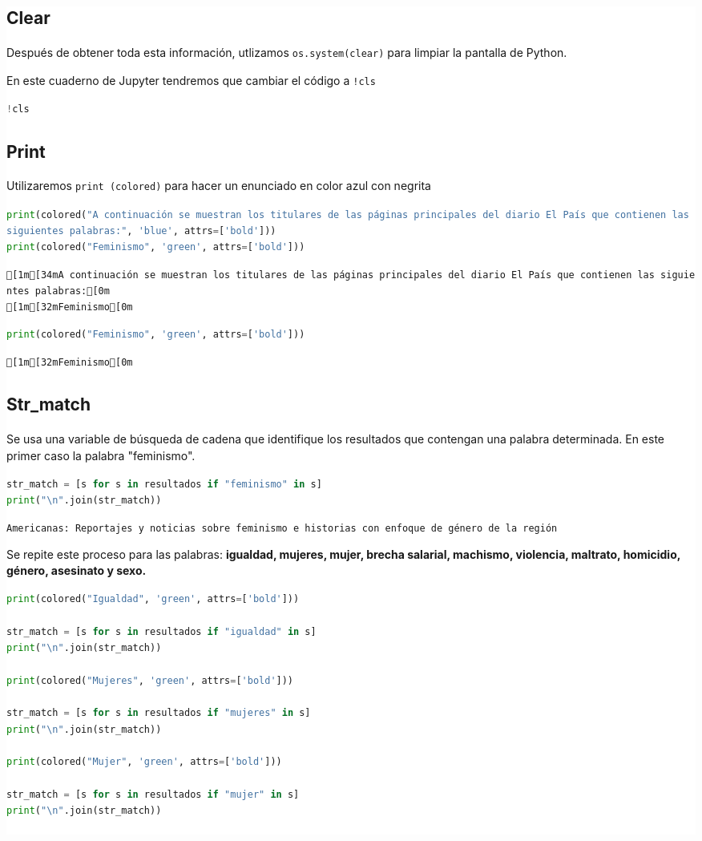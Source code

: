 
## Clear

Después de obtener toda esta información, utlizamos `os.system(clear)` para limpiar la pantalla de Python.

En este cuaderno de Jupyter tendremos que cambiar el código a `!cls`


```python
!cls
```

    
    

## Print 

Utilizaremos `print (colored)` para hacer un enunciado en color azul con negrita 


```python
print(colored("A continuación se muestran los titulares de las páginas principales del diario El País que contienen las siguientes palabras:", 'blue', attrs=['bold']))
print(colored("Feminismo", 'green', attrs=['bold']))
```

    [1m[34mA continuación se muestran los titulares de las páginas principales del diario El País que contienen las siguientes palabras:[0m
    [1m[32mFeminismo[0m
    


```python
print(colored("Feminismo", 'green', attrs=['bold']))
```

    [1m[32mFeminismo[0m
    

## Str_match

Se usa una variable de búsqueda de cadena que identifique los resultados que contengan una palabra determinada. En este primer caso la palabra "feminismo".


```python
str_match = [s for s in resultados if "feminismo" in s]
print("\n".join(str_match))
```

    Americanas: Reportajes y noticias sobre feminismo e historias con enfoque de género de la región
    

Se repite este proceso para las palabras: **igualdad, mujeres, mujer, brecha salarial, machismo, violencia, maltrato, homicidio, género, asesinato y sexo.**


```python
print(colored("Igualdad", 'green', attrs=['bold']))
 
str_match = [s for s in resultados if "igualdad" in s]
print("\n".join(str_match))
 
print(colored("Mujeres", 'green', attrs=['bold']))
 
str_match = [s for s in resultados if "mujeres" in s]
print("\n".join(str_match))
 
print(colored("Mujer", 'green', attrs=['bold']))
 
str_match = [s for s in resultados if "mujer" in s]
print("\n".join(str_match))
 
```